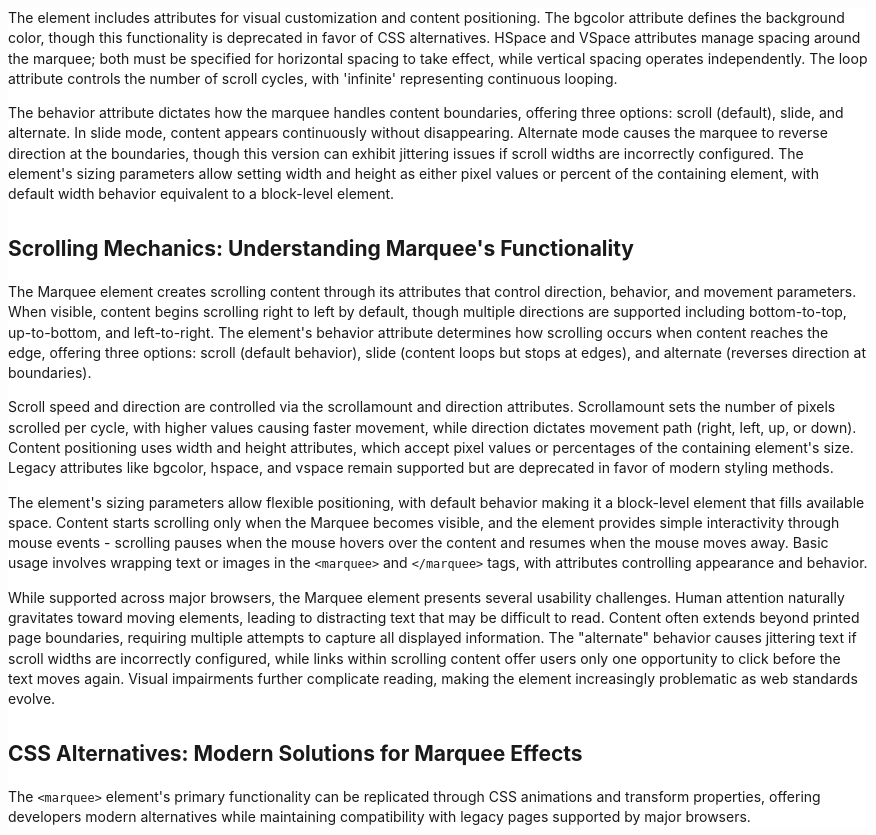 The element includes attributes for visual customization and content positioning. The bgcolor attribute defines the background color, though this functionality is deprecated in favor of CSS alternatives. HSpace and VSpace attributes manage spacing around the marquee; both must be specified for horizontal spacing to take effect, while vertical spacing operates independently. The loop attribute controls the number of scroll cycles, with 'infinite' representing continuous looping.

The behavior attribute dictates how the marquee handles content boundaries, offering three options: scroll (default), slide, and alternate. In slide mode, content appears continuously without disappearing. Alternate mode causes the marquee to reverse direction at the boundaries, though this version can exhibit jittering issues if scroll widths are incorrectly configured. The element's sizing parameters allow setting width and height as either pixel values or percent of the containing element, with default width behavior equivalent to a block-level element.


## Scrolling Mechanics: Understanding Marquee's Functionality

The Marquee element creates scrolling content through its attributes that control direction, behavior, and movement parameters. When visible, content begins scrolling right to left by default, though multiple directions are supported including bottom-to-top, up-to-bottom, and left-to-right. The element's behavior attribute determines how scrolling occurs when content reaches the edge, offering three options: scroll (default behavior), slide (content loops but stops at edges), and alternate (reverses direction at boundaries).

Scroll speed and direction are controlled via the scrollamount and direction attributes. Scrollamount sets the number of pixels scrolled per cycle, with higher values causing faster movement, while direction dictates movement path (right, left, up, or down). Content positioning uses width and height attributes, which accept pixel values or percentages of the containing element's size. Legacy attributes like bgcolor, hspace, and vspace remain supported but are deprecated in favor of modern styling methods.

The element's sizing parameters allow flexible positioning, with default behavior making it a block-level element that fills available space. Content starts scrolling only when the Marquee becomes visible, and the element provides simple interactivity through mouse events - scrolling pauses when the mouse hovers over the content and resumes when the mouse moves away. Basic usage involves wrapping text or images in the `<marquee>` and `</marquee>` tags, with attributes controlling appearance and behavior.

While supported across major browsers, the Marquee element presents several usability challenges. Human attention naturally gravitates toward moving elements, leading to distracting text that may be difficult to read. Content often extends beyond printed page boundaries, requiring multiple attempts to capture all displayed information. The "alternate" behavior causes jittering text if scroll widths are incorrectly configured, while links within scrolling content offer users only one opportunity to click before the text moves again. Visual impairments further complicate reading, making the element increasingly problematic as web standards evolve.


## CSS Alternatives: Modern Solutions for Marquee Effects

The `<marquee>` element's primary functionality can be replicated through CSS animations and transform properties, offering developers modern alternatives while maintaining compatibility with legacy pages supported by major browsers. 

